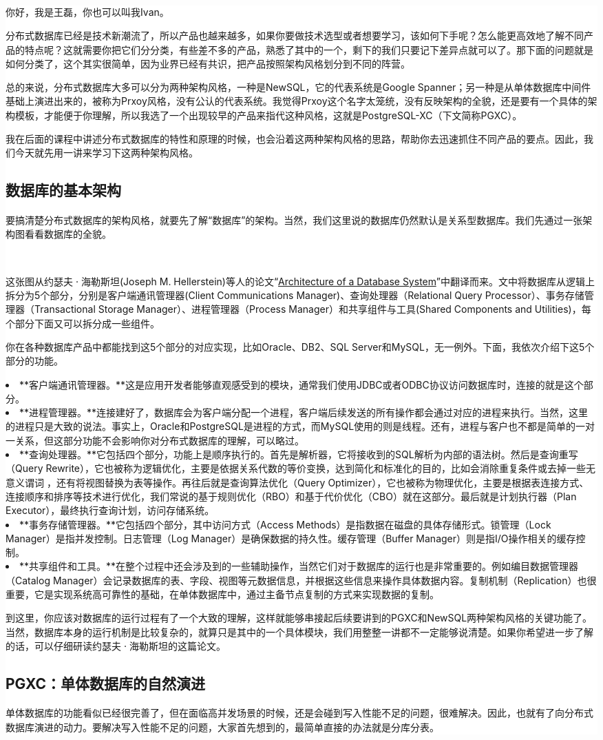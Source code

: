 <audio id="audio" title="04 | 架构风格：NewSQL和PGXC到底有啥不一样？" controls="" preload="none"><source id="mp3" src="https://static001.geekbang.org/resource/audio/f3/0e/f3e3aa1eb9655c5f2e23df361418130e.mp3"></audio>

你好，我是王磊，你也可以叫我Ivan。

分布式数据库已经是技术新潮流了，所以产品也越来越多，如果你要做技术选型或者想要学习，该如何下手呢？怎么能更高效地了解不同产品的特点呢？这就需要你把它们分分类，有些差不多的产品，熟悉了其中的一个，剩下的我们只要记下差异点就可以了。那下面的问题就是如何分类了，这个其实很简单，因为业界已经有共识，把产品按照架构风格划分到不同的阵营。

总的来说，分布式数据库大多可以分为两种架构风格，一种是NewSQL，它的代表系统是Google Spanner；另一种是从单体数据库中间件基础上演进出来的，被称为Prxoy风格，没有公认的代表系统。我觉得Prxoy这个名字太笼统，没有反映架构的全貌，还是要有一个具体的架构模板，才能便于你理解，所以我选了一个出现较早的产品来指代这种风格，这就是PostgreSQL-XC（下文简称PGXC）。

我在后面的课程中讲述分布式数据库的特性和原理的时候，也会沿着这两种架构风格的思路，帮助你去迅速抓住不同产品的要点。因此，我们今天就先用一讲来学习下这两种架构风格。

## 数据库的基本架构

要搞清楚分布式数据库的架构风格，就要先了解“数据库”的架构。当然，我们这里说的数据库仍然默认是关系型数据库。我们先通过一张架构图看看数据库的全貌。

<img src="https://static001.geekbang.org/resource/image/02/66/0224c515b201a42725a5ed3ce9a3c366.jpg" alt="">

这张图从约瑟夫 · 海勒斯坦(Joseph M. Hellerstein)等人的论文“[Architecture of a Database System](https://dsf.berkeley.edu/papers/fntdb07-architecture.pdf)”中翻译而来。文中将数据库从逻辑上拆分为5个部分，分别是客户端通讯管理器(Client Communications Manager)、查询处理器（Relational Query Processor）、事务存储管理器（Transactional Storage Manager）、进程管理器（Process Manager）和共享组件与工具(Shared Components and Utilities)，每个部分下面又可以拆分成一些组件。

你在各种数据库产品中都能找到这5个部分的对应实现，比如Oracle、DB2、SQL Server和MySQL，无一例外。下面，我依次介绍下这5个部分的功能。

<li>
**客户端通讯管理器。**这是应用开发者能够直观感受到的模块，通常我们使用JDBC或者ODBC协议访问数据库时，连接的就是这个部分。
</li>
<li>
**进程管理器。**连接建好了，数据库会为客户端分配一个进程，客户端后续发送的所有操作都会通过对应的进程来执行。当然，这里的进程只是大致的说法。事实上，Oracle和PostgreSQL是进程的方式，而MySQL使用的则是线程。还有，进程与客户也不都是简单的一对一关系，但这部分功能不会影响你对分布式数据库的理解，可以略过。
</li>
<li>
**查询处理器。**它包括四个部分，功能上是顺序执行的。首先是解析器，它将接收到的SQL解析为内部的语法树。然后是查询重写（Query Rewrite），它也被称为逻辑优化，主要是依据关系代数的等价变换，达到简化和标准化的目的，比如会消除重复条件或去掉一些无意义谓词 ，还有将视图替换为表等操作。再往后就是查询算法优化（Query Optimizer），它也被称为物理优化，主要是根据表连接方式、连接顺序和排序等技术进行优化，我们常说的基于规则优化（RBO）和基于代价优化（CBO）就在这部分。最后就是计划执行器（Plan Executor），最终执行查询计划，访问存储系统。
</li>
<li>
**事务存储管理器。**它包括四个部分，其中访问方式（Access Methods）是指数据在磁盘的具体存储形式。锁管理（Lock Manager）是指并发控制。日志管理（Log Manager）是确保数据的持久性。缓存管理（Buffer Manager）则是指I/O操作相关的缓存控制。
</li>
<li>
**共享组件和工具。**在整个过程中还会涉及到的一些辅助操作，当然它们对于数据库的运行也是非常重要的。例如编目数据管理器（Catalog Manager）会记录数据库的表、字段、视图等元数据信息，并根据这些信息来操作具体数据内容。复制机制（Replication）也很重要，它是实现系统高可靠性的基础，在单体数据库中，通过主备节点复制的方式来实现数据的复制。
</li>

到这里，你应该对数据库的运行过程有了一个大致的理解，这样就能够串接起后续要讲到的PGXC和NewSQL两种架构风格的关键功能了。当然，数据库本身的运行机制是比较复杂的，就算只是其中的一个具体模块，我们用整整一讲都不一定能够说清楚。如果你希望进一步了解的话，可以仔细研读约瑟夫  ·  海勒斯坦的这篇论文。

## PGXC：单体数据库的自然演进

单体数据库的功能看似已经很完善了，但在面临高并发场景的时候，还是会碰到写入性能不足的问题，很难解决。因此，也就有了向分布式数据库演进的动力。要解决写入性能不足的问题，大家首先想到的，最简单直接的办法就是分库分表。
